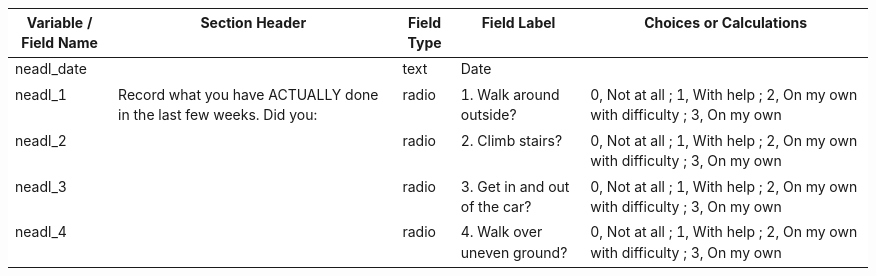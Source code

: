 | Variable / Field Name  | Section Header                                                     | Field Type | Field Label                                   | Choices or Calculations                                                                                                                                                                                                                                                                                                                                                                                                                                                                                                                                                                                                                            |
| ---------------------- | ------------------------------------------------------------------ | ---------- | --------------------------------------------- | -------------------------------------------------------------------------------------------------------------------------------------------------------------------------------------------------------------------------------------------------------------------------------------------------------------------------------------------------------------------------------------------------------------------------------------------------------------------------------------------------------------------------------------------------------------------------------------------------------------------------------------------------- |
| neadl\_date            |                                                                    | text       | Date                                          |                                                                                                                                                                                                                                                                                                                                                                                                                                                                                                                                                                                                                                                    |
| neadl\_1               | Record what you have ACTUALLY done in the last few weeks. Did you: | radio      | 1\. Walk around outside?                      | 0, Not at all ; 1, With help ; 2, On my own with difficulty ; 3, On my own                                                                                                                                                                                                                                                                                                                                                                                                                                                                                                                                                                         |
| neadl\_2               |                                                                    | radio      | 2\. Climb stairs?                             | 0, Not at all ; 1, With help ; 2, On my own with difficulty ; 3, On my own                                                                                                                                                                                                                                                                                                                                                                                                                                                                                                                                                                         |
| neadl\_3               |                                                                    | radio      | 3\. Get in and out of the car?                | 0, Not at all ; 1, With help ; 2, On my own with difficulty ; 3, On my own                                                                                                                                                                                                                                                                                                                                                                                                                                                                                                                                                                         |
| neadl\_4               |                                                                    | radio      | 4\. Walk over uneven ground?                  | 0, Not at all ; 1, With help ; 2, On my own with difficulty ; 3, On my own                                                                                                                                                                                                                                                                                                                                                                                                                                                                                                                                                                         |